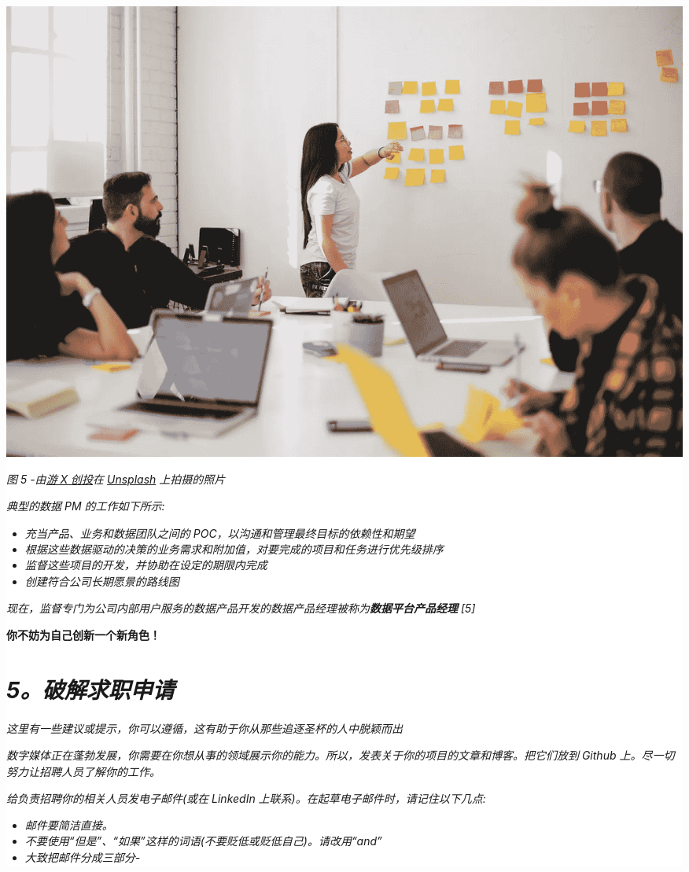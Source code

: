 *![](img/7601f5be4abe11f48c478ed3c5da413e.png)*

*图 5 -由[游 X 创投](https://unsplash.com/@youxventures)在 [Unsplash](https://unsplash.com/s/photos/team) 上拍摄的照片*

*典型的数据 PM 的工作如下所示:*

*   *充当产品、业务和数据团队之间的 POC，以沟通和管理最终目标的依赖性和期望*
*   *根据这些数据驱动的决策的业务需求和附加值，对要完成的项目和任务进行优先级排序*
*   *监督这些项目的开发，并协助在设定的期限内完成*
*   *创建符合公司长期愿景的路线图*

*现在，监督专门为公司内部用户服务的数据产品开发的数据产品经理被称为**数据平台产品经理** [5]*

**你不妨为自己创新一个新角色！**

# ***5。破解求职申请***

*这里有一些建议或提示，你可以遵循，这有助于你从那些追逐圣杯的人中脱颖而出*

*数字媒体正在蓬勃发展，你需要在你想从事的领域展示你的能力。所以，发表关于你的项目的文章和博客。把它们放到 Github 上。尽一切努力让招聘人员了解你的工作。*

*给负责招聘你的相关人员发电子邮件(或在 LinkedIn 上联系)。在起草电子邮件时，请记住以下几点:*

*   *邮件要简洁直接。*
*   *不要使用“但是”、“如果”这样的词语(不要贬低或贬低自己)。请改用“and”*
*   *大致把邮件分成三部分-*
